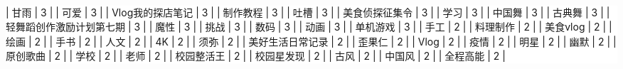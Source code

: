 | 甘雨 | 3 |
| 可爱 | 3 |
| Vlog我的探店笔记 | 3 |
| 制作教程 | 3 |
| 吐槽 | 3 |
| 美食侦探征集令 | 3 |
| 学习 | 3 |
| 中国舞 | 3 |
| 古典舞 | 3 |
| 轻舞蹈创作激励计划第七期 | 3 |
| 魔性 | 3 |
| 挑战 | 3 |
| 数码 | 3 |
| 动画 | 3 |
| 单机游戏 | 3 |
| 手工 | 2 |
| 料理制作 | 2 |
| 美食vlog | 2 |
| 绘画 | 2 |
| 手书 | 2 |
| 人文 | 2 |
| 4K | 2 |
| 须弥 | 2 |
| 美好生活日常记录 | 2 |
| 歪果仁 | 2 |
| Vlog | 2 |
| 疫情 | 2 |
| 明星 | 2 |
| 幽默 | 2 |
| 原创歌曲 | 2 |
| 学校 | 2 |
| 老师 | 2 |
| 校园整活王 | 2 |
| 校园星发现 | 2 |
| 古风 | 2 |
| 中国风 | 2 |
| 全程高能 | 2 |
